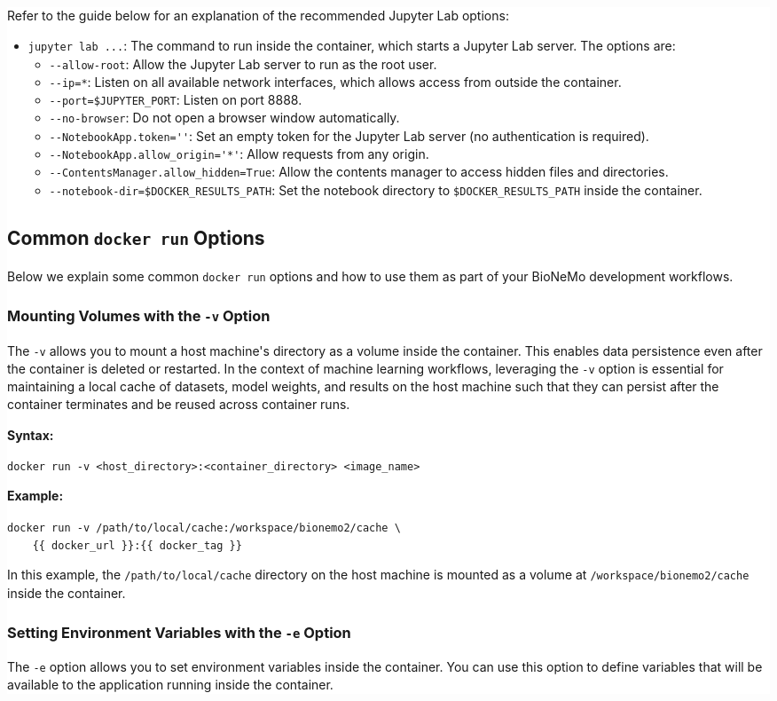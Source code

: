 Refer to the guide below for an explanation of the recommended Jupyter Lab options:

- `jupyter lab ...`: The command to run inside the container, which starts a Jupyter Lab server. The options are:
  - `--allow-root`: Allow the Jupyter Lab server to run as the root user.
  - `--ip=*`: Listen on all available network interfaces, which allows access from outside the container.
  - `--port=$JUPYTER_PORT`: Listen on port 8888.
  - `--no-browser`: Do not open a browser window automatically.
  - `--NotebookApp.token=''`: Set an empty token for the Jupyter Lab server (no authentication is required).
  - `--NotebookApp.allow_origin='*'`: Allow requests from any origin.
  - `--ContentsManager.allow_hidden=True`: Allow the contents manager to access hidden files and directories.
  - `--notebook-dir=$DOCKER_RESULTS_PATH`: Set the notebook directory to
    `$DOCKER_RESULTS_PATH` inside the container.

## Common `docker run` Options

Below we explain some common `docker run` options and how to use them as part of your BioNeMo development workflows.

### Mounting Volumes with the `-v` Option

The `-v`  allows you to mount a host machine's directory as a volume inside the
container. This enables data persistence even after the container is deleted or restarted. In the context of machine
learning workflows, leveraging the `-v` option is essential for maintaining a local cache of datasets, model weights, and
results on the host machine such that they can persist after the container terminates and be reused across container
runs.

**Syntax:**

```
docker run -v <host_directory>:<container_directory> <image_name>
```

**Example:**

```
docker run -v /path/to/local/cache:/workspace/bionemo2/cache \
    {{ docker_url }}:{{ docker_tag }}
```

In this example, the `/path/to/local/cache` directory on the host machine is mounted as a volume at
`/workspace/bionemo2/cache` inside the container.

### Setting Environment Variables with the `-e` Option

The `-e` option allows you to set environment variables inside the container. You can use this option to define
variables that will be available to the application running inside the container.
